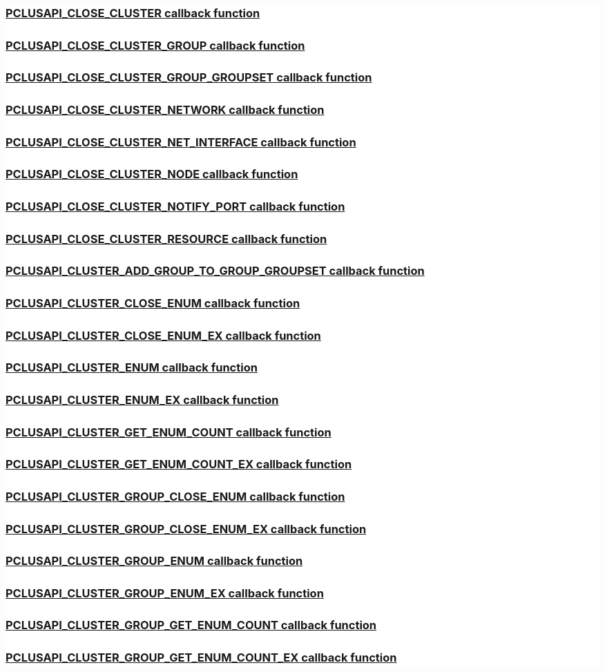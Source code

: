 ### [PCLUSAPI_CLOSE_CLUSTER callback function](../clusapi/nc-clusapi-pclusapi_close_cluster.md)
### [PCLUSAPI_CLOSE_CLUSTER_GROUP callback function](../clusapi/nc-clusapi-pclusapi_close_cluster_group.md)
### [PCLUSAPI_CLOSE_CLUSTER_GROUP_GROUPSET callback function](../clusapi/nc-clusapi-pclusapi_close_cluster_group_groupset.md)
### [PCLUSAPI_CLOSE_CLUSTER_NETWORK callback function](../clusapi/nc-clusapi-pclusapi_close_cluster_network.md)
### [PCLUSAPI_CLOSE_CLUSTER_NET_INTERFACE callback function](../clusapi/nc-clusapi-pclusapi_close_cluster_net_interface.md)
### [PCLUSAPI_CLOSE_CLUSTER_NODE callback function](../clusapi/nc-clusapi-pclusapi_close_cluster_node.md)
### [PCLUSAPI_CLOSE_CLUSTER_NOTIFY_PORT callback function](../clusapi/nc-clusapi-pclusapi_close_cluster_notify_port.md)
### [PCLUSAPI_CLOSE_CLUSTER_RESOURCE callback function](../clusapi/nc-clusapi-pclusapi_close_cluster_resource.md)
### [PCLUSAPI_CLUSTER_ADD_GROUP_TO_GROUP_GROUPSET callback function](../clusapi/nc-clusapi-pclusapi_cluster_add_group_to_group_groupset.md)
### [PCLUSAPI_CLUSTER_CLOSE_ENUM callback function](../clusapi/nc-clusapi-pclusapi_cluster_close_enum.md)
### [PCLUSAPI_CLUSTER_CLOSE_ENUM_EX callback function](../clusapi/nc-clusapi-pclusapi_cluster_close_enum_ex.md)
### [PCLUSAPI_CLUSTER_ENUM callback function](../clusapi/nc-clusapi-pclusapi_cluster_enum.md)
### [PCLUSAPI_CLUSTER_ENUM_EX callback function](../clusapi/nc-clusapi-pclusapi_cluster_enum_ex.md)
### [PCLUSAPI_CLUSTER_GET_ENUM_COUNT callback function](../clusapi/nc-clusapi-pclusapi_cluster_get_enum_count.md)
### [PCLUSAPI_CLUSTER_GET_ENUM_COUNT_EX callback function](../clusapi/nc-clusapi-pclusapi_cluster_get_enum_count_ex.md)
### [PCLUSAPI_CLUSTER_GROUP_CLOSE_ENUM callback function](../clusapi/nc-clusapi-pclusapi_cluster_group_close_enum.md)
### [PCLUSAPI_CLUSTER_GROUP_CLOSE_ENUM_EX callback function](../clusapi/nc-clusapi-pclusapi_cluster_group_close_enum_ex.md)
### [PCLUSAPI_CLUSTER_GROUP_ENUM callback function](../clusapi/nc-clusapi-pclusapi_cluster_group_enum.md)
### [PCLUSAPI_CLUSTER_GROUP_ENUM_EX callback function](../clusapi/nc-clusapi-pclusapi_cluster_group_enum_ex.md)
### [PCLUSAPI_CLUSTER_GROUP_GET_ENUM_COUNT callback function](../clusapi/nc-clusapi-pclusapi_cluster_group_get_enum_count.md)
### [PCLUSAPI_CLUSTER_GROUP_GET_ENUM_COUNT_EX callback function](../clusapi/nc-clusapi-pclusapi_cluster_group_get_enum_count_ex.md)